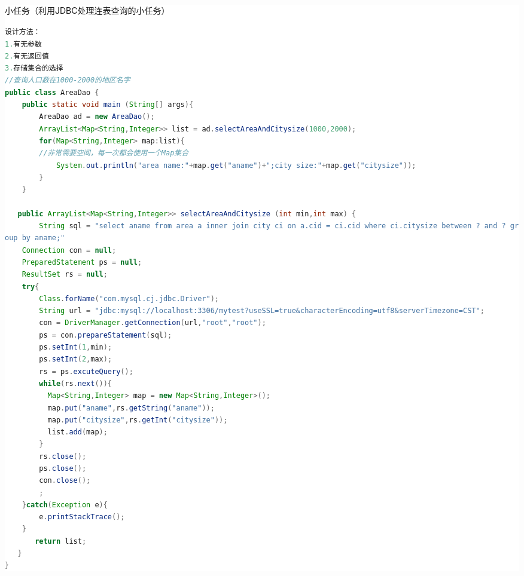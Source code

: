 

小任务（利用JDBC处理连表查询的小任务）

```java
设计方法：
1.有无参数
2.有无返回值
3.存储集合的选择
//查询人口数在1000-2000的地区名字
public class AreaDao {
	public static void main (String[] args){
		AreaDao ad = new AreaDao();
		ArrayList<Map<String,Integer>> list = ad.selectAreaAndCitysize(1000,2000);
		for(Map<String,Integer> map:list){
		//非常需要空间，每一次都会使用一个Map集合
			System.out.println("area name:"+map.get("aname")+";city size:"+map.get("citysize"));
		}
	}

   public ArrayList<Map<String,Integer>> selectAreaAndCitysize (int min,int max) {
        String sql = "select aname from area a inner join city ci on a.cid = ci.cid where ci.citysize between ? and ? group by aname;"
    Connection con = null;
    PreparedStatement ps = null;
    ResultSet rs = null;
    try{
        Class.forName("com.mysql.cj.jdbc.Driver");
        String url = "jdbc:mysql://localhost:3306/mytest?useSSL=true&characterEncoding=utf8&serverTimezone=CST";
        con = DriverManager.getConnection(url,"root","root");
        ps = con.prepareStatement(sql);
        ps.setInt(1,min);
        ps.setInt(2,max);
        rs = ps.excuteQuery();
        while(rs.next()){
          Map<String,Integer> map = new Map<String,Integer>();
          map.put("aname",rs.getString("aname"));
          map.put("citysize",rs.getInt("citysize"));
          list.add(map);
        }
        rs.close();
        ps.close();
        con.close();
        ;
    }catch(Exception e){
        e.printStackTrace();
    }
       return list;
   }
}
```
